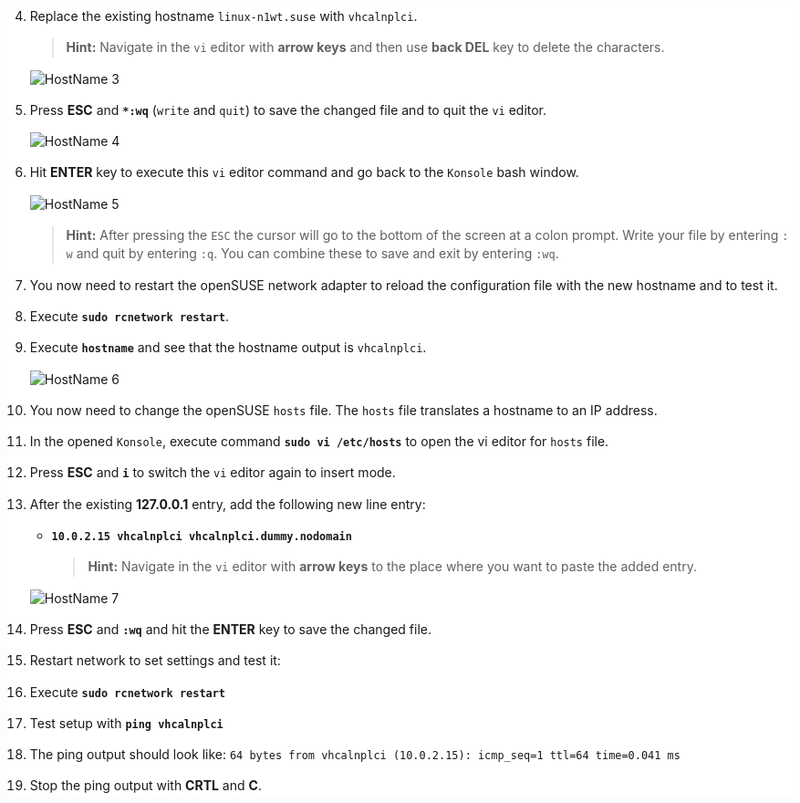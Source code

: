 4.  Replace the existing hostname `linux-n1wt.suse` with `vhcalnplci`.

    > **Hint:** Navigate in the `vi` editor with **arrow keys** and then use **back DEL** key to delete the characters.

    ![HostName 3](./images/w1-u6-s4/pic14--hostname.png)

5.  Press **ESC** and **`*:wq`** (`write` and `quit`) to save the changed file and to quit the `vi` editor.

    ![HostName 4](./images/w1-u6-s4/pic15--hostname.png)

6.  Hit **ENTER** key to execute this `vi` editor command and go back to the `Konsole` bash window.

    ![HostName 5](./images/w1-u6-s4/pic16--hostname.png)

    > **Hint:** After pressing the `ESC` the cursor will go to the bottom of the screen at a colon prompt. Write your file by entering `:w` and quit by entering `:q`. You can combine these to save and exit by entering `:wq`.

7.  You now need to restart the openSUSE network adapter to reload the configuration file with the new hostname and to test it.

8.  Execute **`sudo rcnetwork restart`**.

9.  Execute **`hostname`** and see that the hostname output is `vhcalnplci`.

    ![HostName 6](./images/w1-u6-s4/pic17--hostname.png)

10. You now need to change the openSUSE `hosts` file. The `hosts` file translates a hostname to an IP address.

11. In the opened `Konsole`, execute command **`sudo vi /etc/hosts`** to open the vi editor for `hosts` file.

12. Press **ESC** and **`i`** to switch the `vi` editor again to insert mode.

13. After the existing **127.0.0.1** entry, add the following new line entry:

    -   **`10.0.2.15 vhcalnplci vhcalnplci.dummy.nodomain`**

        > **Hint:** Navigate in the `vi` editor with **arrow keys** to the place where you want to paste the added entry.

    ![HostName 7](./images/w1-u6-s4/pic18--hostname.png)

14. Press **ESC** and **`:wq`** and hit the **ENTER** key to save the changed file.

15. Restart network to set settings and test it:

16. Execute **`sudo rcnetwork restart`**

17. Test setup with **`ping vhcalnplci`**

18. The ping output should look like: `64 bytes from vhcalnplci (10.0.2.15): icmp_seq=1 ttl=64 time=0.041 ms`

19. Stop the ping output with **CRTL** and **C**.
